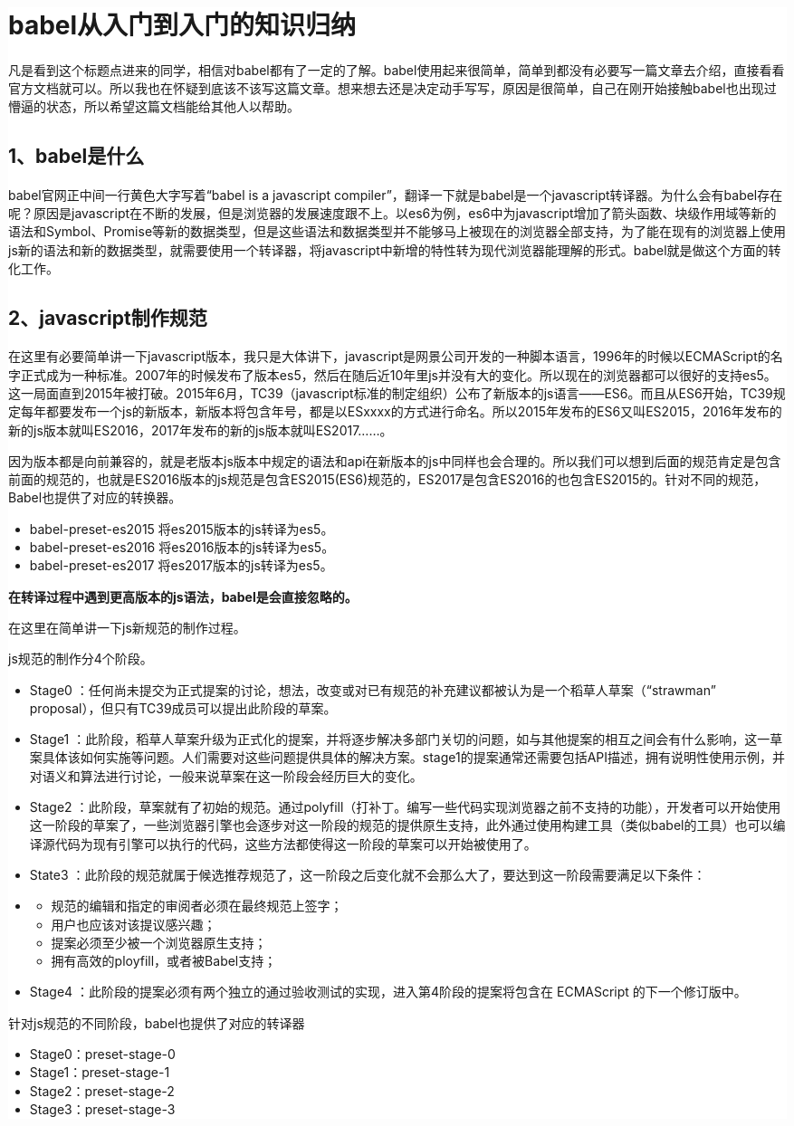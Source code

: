 # babel从入门到入门的知识归纳

凡是看到这个标题点进来的同学，相信对babel都有了一定的了解。babel使用起来很简单，简单到都没有必要写一篇文章去介绍，直接看看官方文档就可以。所以我也在怀疑到底该不该写这篇文章。想来想去还是决定动手写写，原因是很简单，自己在刚开始接触babel也出现过懵逼的状态，所以希望这篇文档能给其他人以帮助。

## 1、babel是什么

babel官网正中间一行黄色大字写着“babel is a javascript compiler”，翻译一下就是babel是一个javascript转译器。为什么会有babel存在呢？原因是javascript在不断的发展，但是浏览器的发展速度跟不上。以es6为例，es6中为javascript增加了箭头函数、块级作用域等新的语法和Symbol、Promise等新的数据类型，但是这些语法和数据类型并不能够马上被现在的浏览器全部支持，为了能在现有的浏览器上使用js新的语法和新的数据类型，就需要使用一个转译器，将javascript中新增的特性转为现代浏览器能理解的形式。babel就是做这个方面的转化工作。

## 2、javascript制作规范

在这里有必要简单讲一下javascript版本，我只是大体讲下，javascript是网景公司开发的一种脚本语言，1996年的时候以ECMAScript的名字正式成为一种标准。2007年的时候发布了版本es5，然后在随后近10年里js并没有大的变化。所以现在的浏览器都可以很好的支持es5。这一局面直到2015年被打破。2015年6月，TC39（javascript标准的制定组织）公布了新版本的js语言——ES6。而且从ES6开始，TC39规定每年都要发布一个js的新版本，新版本将包含年号，都是以ESxxxx的方式进行命名。所以2015年发布的ES6又叫ES2015，2016年发布的新的js版本就叫ES2016，2017年发布的新的js版本就叫ES2017……。

因为版本都是向前兼容的，就是老版本js版本中规定的语法和api在新版本的js中同样也会合理的。所以我们可以想到后面的规范肯定是包含前面的规范的，也就是ES2016版本的js规范是包含ES2015(ES6)规范的，ES2017是包含ES2016的也包含ES2015的。针对不同的规范，Babel也提供了对应的转换器。

- babel-preset-es2015 将es2015版本的js转译为es5。
- babel-preset-es2016 将es2016版本的js转译为es5。
- babel-preset-es2017 将es2017版本的js转译为es5。

**在转译过程中遇到更高版本的js语法，babel是会直接忽略的。**

在这里在简单讲一下js新规范的制作过程。

js规范的制作分4个阶段。

- Stage0 ：任何尚未提交为正式提案的讨论，想法，改变或对已有规范的补充建议都被认为是一个稻草人草案（“strawman” proposal），但只有TC39成员可以提出此阶段的草案。

- Stage1 ：此阶段，稻草人草案升级为正式化的提案，并将逐步解决多部门关切的问题，如与其他提案的相互之间会有什么影响，这一草案具体该如何实施等问题。人们需要对这些问题提供具体的解决方案。stage1的提案通常还需要包括API描述，拥有说明性使用示例，并对语义和算法进行讨论，一般来说草案在这一阶段会经历巨大的变化。

- Stage2 ：此阶段，草案就有了初始的规范。通过polyfill（打补丁。编写一些代码实现浏览器之前不支持的功能），开发者可以开始使用这一阶段的草案了，一些浏览器引擎也会逐步对这一阶段的规范的提供原生支持，此外通过使用构建工具（类似babel的工具）也可以编译源代码为现有引擎可以执行的代码，这些方法都使得这一阶段的草案可以开始被使用了。

- State3 ：此阶段的规范就属于候选推荐规范了，这一阶段之后变化就不会那么大了，要达到这一阶段需要满足以下条件：

- - 规范的编辑和指定的审阅者必须在最终规范上签字；
  - 用户也应该对该提议感兴趣；
  - 提案必须至少被一个浏览器原生支持；
  - 拥有高效的ployfill，或者被Babel支持；

- Stage4 ：此阶段的提案必须有两个独立的通过验收测试的实现，进入第4阶段的提案将包含在 ECMAScript 的下一个修订版中。

针对js规范的不同阶段，babel也提供了对应的转译器

- Stage0：preset-stage-0
- Stage1：preset-stage-1
- Stage2：preset-stage-2
- Stage3：preset-stage-3
